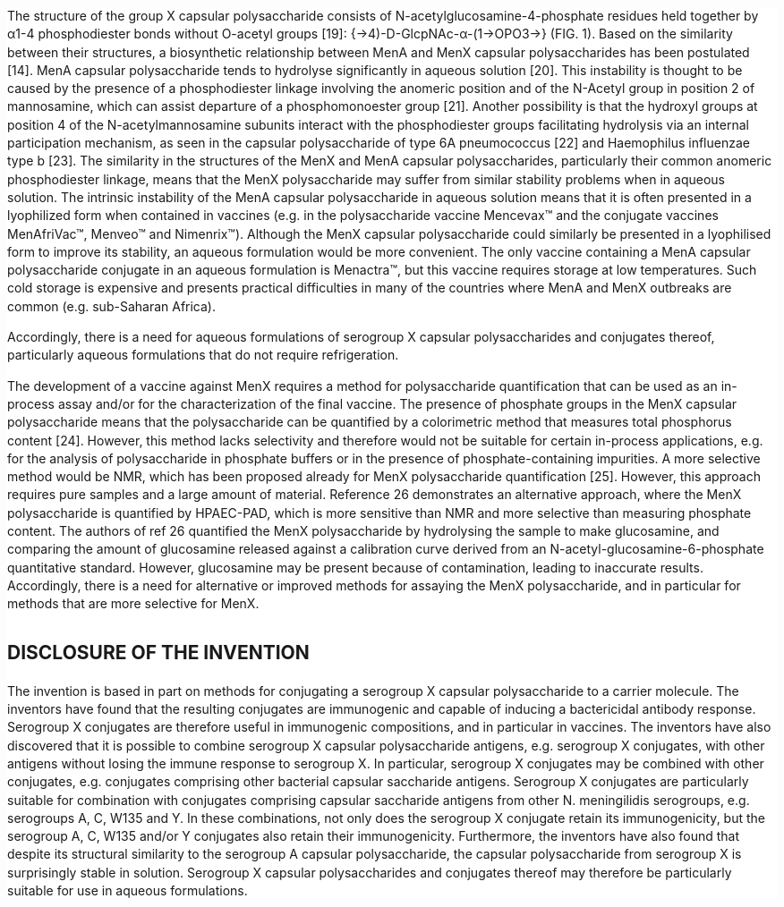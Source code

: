 The structure of the group X capsular polysaccharide consists of N-acetylglucosamine-4-phosphate residues held together by α1-4 phosphodiester bonds without O-acetyl groups [19]: {→4)-D-GlcpNAc-α-(1→OPO3→} (FIG. 1). Based on the similarity between their structures, a biosynthetic relationship between MenA and MenX capsular polysaccharides has been postulated [14]. MenA capsular polysaccharide tends to hydrolyse significantly in aqueous solution [20]. This instability is thought to be caused by the presence of a phosphodiester linkage involving the anomeric position and of the N-Acetyl group in position 2 of mannosamine, which can assist departure of a phosphomonoester group [21]. Another possibility is that the hydroxyl groups at position 4 of the N-acetylmannosamine subunits interact with the phosphodiester groups facilitating hydrolysis via an internal participation mechanism, as seen in the capsular polysaccharide of type 6A pneumococcus [22] and Haemophilus influenzae type b [23]. The similarity in the structures of the MenX and MenA capsular polysaccharides, particularly their common anomeric phosphodiester linkage, means that the MenX polysaccharide may suffer from similar stability problems when in aqueous solution. The intrinsic instability of the MenA capsular polysaccharide in aqueous solution means that it is often presented in a lyophilized form when contained in vaccines (e.g. in the polysaccharide vaccine Mencevax™ and the conjugate vaccines MenAfriVac™, Menveo™ and Nimenrix™). Although the MenX capsular polysaccharide could similarly be presented in a lyophilised form to improve its stability, an aqueous formulation would be more convenient. The only vaccine containing a MenA capsular polysaccharide conjugate in an aqueous formulation is Menactra™, but this vaccine requires storage at low temperatures. Such cold storage is expensive and presents practical difficulties in many of the countries where MenA and MenX outbreaks are common (e.g. sub-Saharan Africa).

Accordingly, there is a need for aqueous formulations of serogroup X capsular polysaccharides and conjugates thereof, particularly aqueous formulations that do not require refrigeration.

The development of a vaccine against MenX requires a method for polysaccharide quantification that can be used as an in-process assay and/or for the characterization of the final vaccine. The presence of phosphate groups in the MenX capsular polysaccharide means that the polysaccharide can be quantified by a colorimetric method that measures total phosphorus content [24]. However, this method lacks selectivity and therefore would not be suitable for certain in-process applications, e.g. for the analysis of polysaccharide in phosphate buffers or in the presence of phosphate-containing impurities. A more selective method would be NMR, which has been proposed already for MenX polysaccharide quantification [25]. However, this approach requires pure samples and a large amount of material. Reference 26 demonstrates an alternative approach, where the MenX polysaccharide is quantified by HPAEC-PAD, which is more sensitive than NMR and more selective than measuring phosphate content. The authors of ref 26 quantified the MenX polysaccharide by hydrolysing the sample to make glucosamine, and comparing the amount of glucosamine released against a calibration curve derived from an N-acetyl-glucosamine-6-phosphate quantitative standard. However, glucosamine may be present because of contamination, leading to inaccurate results. Accordingly, there is a need for alternative or improved methods for assaying the MenX polysaccharide, and in particular for methods that are more selective for MenX.

## DISCLOSURE OF THE INVENTION

The invention is based in part on methods for conjugating a serogroup X capsular polysaccharide to a carrier molecule. The inventors have found that the resulting conjugates are immunogenic and capable of inducing a bactericidal antibody response. Serogroup X conjugates are therefore useful in immunogenic compositions, and in particular in vaccines. The inventors have also discovered that it is possible to combine serogroup X capsular polysaccharide antigens, e.g. serogroup X conjugates, with other antigens without losing the immune response to serogroup X. In particular, serogroup X conjugates may be combined with other conjugates, e.g. conjugates comprising other bacterial capsular saccharide antigens. Serogroup X conjugates are particularly suitable for combination with conjugates comprising capsular saccharide antigens from other N. meningilidis serogroups, e.g. serogroups A, C, W135 and Y. In these combinations, not only does the serogroup X conjugate retain its immunogenicity, but the serogroup A, C, W135 and/or Y conjugates also retain their immunogenicity. Furthermore, the inventors have also found that despite its structural similarity to the serogroup A capsular polysaccharide, the capsular polysaccharide from serogroup X is surprisingly stable in solution. Serogroup X capsular polysaccharides and conjugates thereof may therefore be particularly suitable for use in aqueous formulations.
